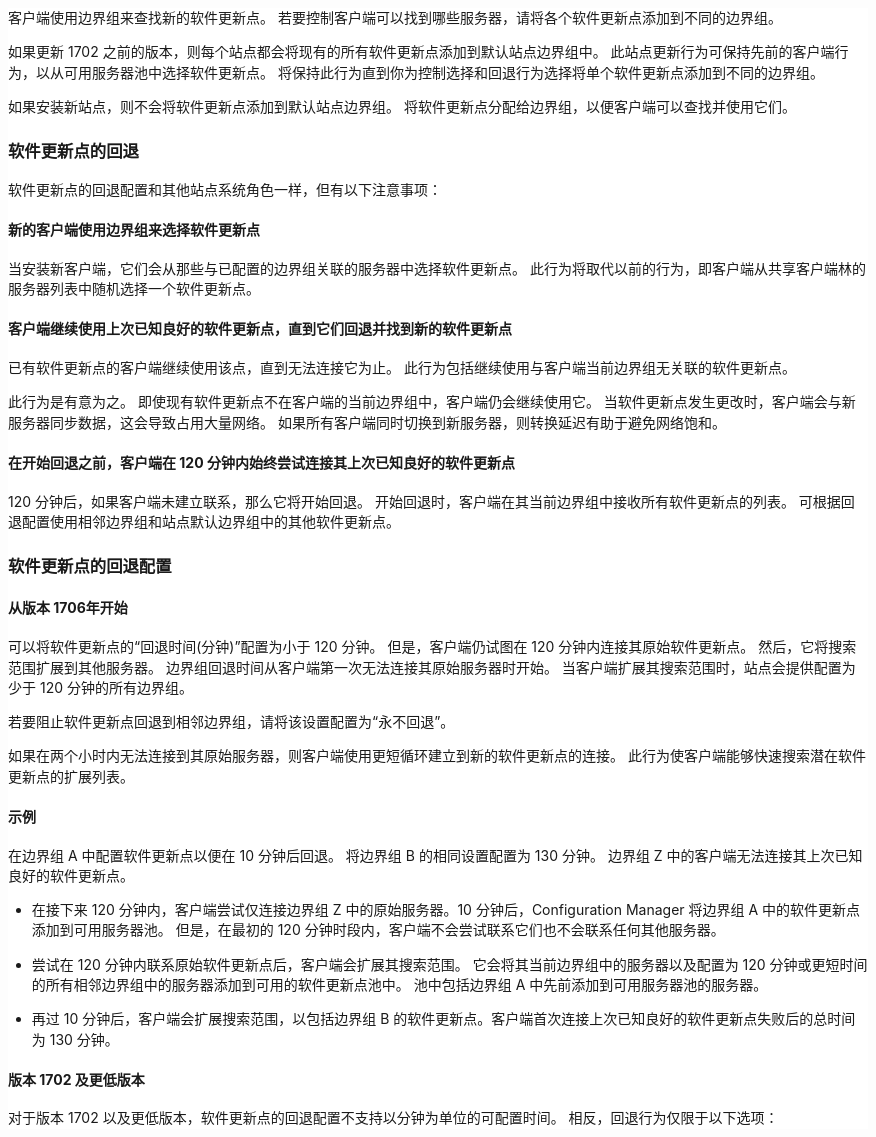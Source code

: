 客户端使用边界组来查找新的软件更新点。 若要控制客户端可以找到哪些服务器，请将各个软件更新点添加到不同的边界组。

如果更新 1702 之前的版本，则每个站点都会将现有的所有软件更新点添加到默认站点边界组中。 此站点更新行为可保持先前的客户端行为，以从可用服务器池中选择软件更新点。 将保持此行为直到你为控制选择和回退行为选择将单个软件更新点添加到不同的边界组。

如果安装新站点，则不会将软件更新点添加到默认站点边界组。 将软件更新点分配给边界组，以便客户端可以查找并使用它们。


### <a name="fallback-for-software-update-points"></a>软件更新点的回退

软件更新点的回退配置和其他站点系统角色一样，但有以下注意事项：  

#### <a name="new-clients-use-boundary-groups-to-select-software-update-points"></a>新的客户端使用边界组来选择软件更新点
当安装新客户端，它们会从那些与已配置的边界组关联的服务器中选择软件更新点。 此行为将取代以前的行为，即客户端从共享客户端林的服务器列表中随机选择一个软件更新点。

#### <a name="clients-continue-to-use-a-last-known-good-software-update-point-until-they-fallback-to-find-a-new-one"></a>客户端继续使用上次已知良好的软件更新点，直到它们回退并找到新的软件更新点
已有软件更新点的客户端继续使用该点，直到无法连接它为止。 此行为包括继续使用与客户端当前边界组无关联的软件更新点。

此行为是有意为之。 即使现有软件更新点不在客户端的当前边界组中，客户端仍会继续使用它。 当软件更新点发生更改时，客户端会与新服务器同步数据，这会导致占用大量网络。 如果所有客户端同时切换到新服务器，则转换延迟有助于避免网络饱和。

#### <a name="a-client-always-tries-to-reach-its-last-known-good-software-update-point-for-120-minutes-before-starting-fallback"></a>在开始回退之前，客户端在 120 分钟内始终尝试连接其上次已知良好的软件更新点
120 分钟后，如果客户端未建立联系，那么它将开始回退。 开始回退时，客户端在其当前边界组中接收所有软件更新点的列表。 可根据回退配置使用相邻边界组和站点默认边界组中的其他软件更新点。


### <a name="fallback-configurations-for-software-update-points"></a>软件更新点的回退配置

#### <a name="beginning-with-version-1706"></a>从版本 1706年开始   
可以将软件更新点的“回退时间(分钟)”配置为小于 120 分钟。 但是，客户端仍试图在 120 分钟内连接其原始软件更新点。 然后，它将搜索范围扩展到其他服务器。 边界组回退时间从客户端第一次无法连接其原始服务器时开始。 当客户端扩展其搜索范围时，站点会提供配置为少于 120 分钟的所有边界组。

若要阻止软件更新点回退到相邻边界组，请将该设置配置为“永不回退”。

如果在两个小时内无法连接到其原始服务器，则客户端使用更短循环建立到新的软件更新点的连接。 此行为使客户端能够快速搜索潜在软件更新点的扩展列表。

#### <a name="example"></a>示例
在边界组 A 中配置软件更新点以便在 10 分钟后回退。 将边界组 B 的相同设置配置为 130 分钟。 边界组 Z 中的客户端无法连接其上次已知良好的软件更新点。

- 在接下来 120 分钟内，客户端尝试仅连接边界组 Z 中的原始服务器。10 分钟后，Configuration Manager 将边界组 A 中的软件更新点添加到可用服务器池。 但是，在最初的 120 分钟时段内，客户端不会尝试联系它们也不会联系任何其他服务器。  

- 尝试在 120 分钟内联系原始软件更新点后，客户端会扩展其搜索范围。 它会将其当前边界组中的服务器以及配置为 120 分钟或更短时间的所有相邻边界组中的服务器添加到可用的软件更新点池中。 池中包括边界组 A 中先前添加到可用服务器池的服务器。  

- 再过 10 分钟后，客户端会扩展搜索范围，以包括边界组 B 的软件更新点。客户端首次连接上次已知良好的软件更新点失败后的总时间为 130 分钟。  


#### <a name="versions-1702-and-earlier"></a>版本 1702 及更低版本
对于版本 1702 以及更低版本，软件更新点的回退配置不支持以分钟为单位的可配置时间。 相反，回退行为仅限于以下选项：
